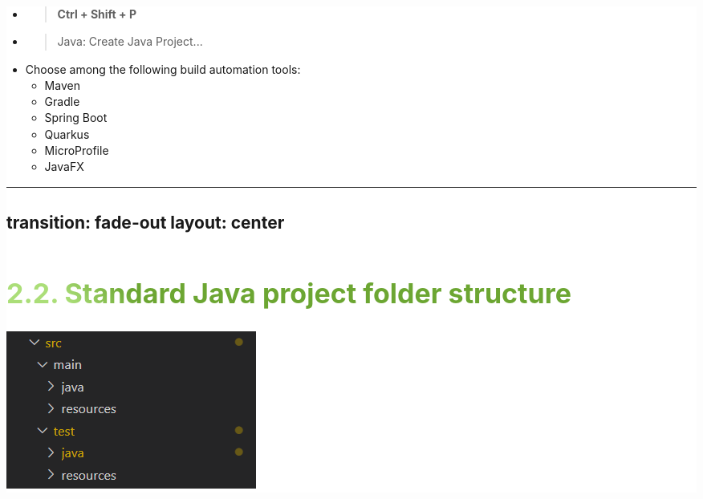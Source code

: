 - > **Ctrl + Shift + P**
- > Java: Create Java Project...
- Choose among the following build automation tools:
    - Maven
    - Gradle
    - Spring Boot
    - Quarkus
    - MicroProfile
    - JavaFX

<style>
h1 {
  background-color: #2B90B6;
  background-image: linear-gradient(45deg, #abde78 10%, #6ca632 20%);
  background-size: 100%;
  font-size: 34px;
  -webkit-background-clip: text;
  -moz-background-clip: text;
  -webkit-text-fill-color: transparent;
  -moz-text-fill-color: transparent;
}
</style>



---
transition: fade-out
layout: center
---

# 2.2. Standard Java project folder structure

<img src="/assets/images/project-folder-structure.png" class="m-10 h-90 rounded shadow"/>

<style>
h1 {
  background-color: #2B90B6;
  background-image: linear-gradient(45deg, #abde78 10%, #6ca632 20%);
  background-size: 100%;
  font-size: 34px;
  -webkit-background-clip: text;
  -moz-background-clip: text;
  -webkit-text-fill-color: transparent;
  -moz-text-fill-color: transparent;
}
</style>
